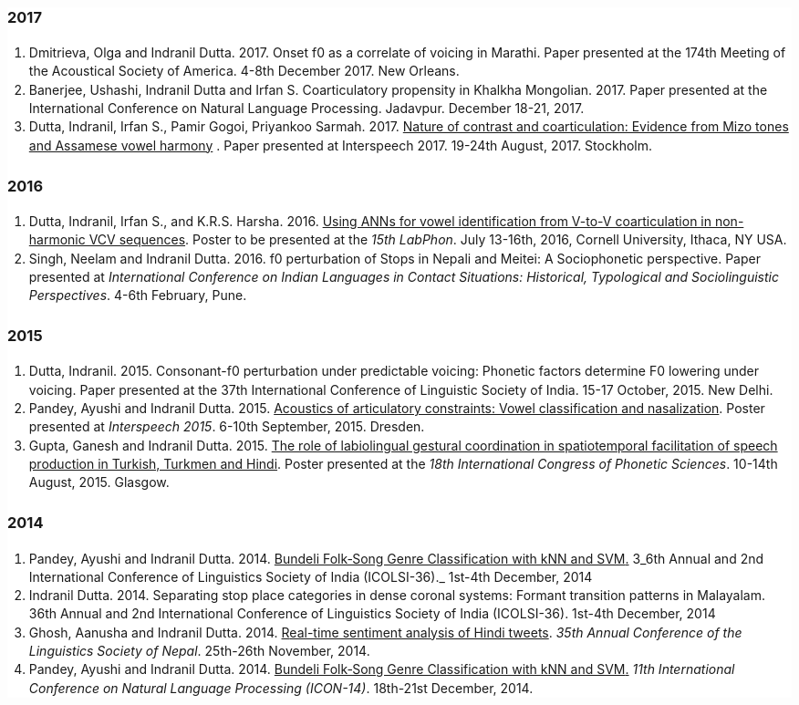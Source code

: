 
### 2017
1. Dmitrieva, Olga and Indranil Dutta. 2017. Onset f0 as a correlate of voicing in Marathi. Paper presented at the 174th Meeting of the Acoustical Society of America. 4-8th December 2017. New Orleans.
2. Banerjee, Ushashi, Indranil Dutta and Irfan S. Coarticulatory propensity in Khalkha Mongolian. 2017. Paper presented at the International Conference on Natural Language Processing. Jadavpur. December 18-21, 2017.
3.  Dutta, Indranil, Irfan S., Pamir Gogoi, Priyankoo Sarmah. 2017. [Nature of contrast and coarticulation: Evidence from Mizo tones and Assamese vowel harmony](/files/interspeech17_dutta_irfan_gogoi_sarmah.pdf) . Paper presented at Interspeech 2017\. 19-24th August, 2017\. Stockholm.


### 2016
1.  Dutta, Indranil, Irfan S., and K.R.S. Harsha. 2016\. [Using ANNs for vowel identification from V-to-V coarticulation in non-harmonic VCV sequences](http://www.labphon.org/labphon15/long_abstracts/LabPhon15_Revised_abstract_279.pdf). Poster to be presented at the _15th LabPhon_. July 13-16th, 2016, Cornell University, Ithaca, NY USA.
2.  Singh, Neelam and Indranil Dutta. 2016\. f0 perturbation of Stops in Nepali and Meitei: A Sociophonetic perspective. Paper presented at _International Conference on Indian Languages in Contact Situations: Historical, Typological and Sociolinguistic Perspectives_. 4-6th February, Pune.


### 2015
1.  Dutta, Indranil. 2015\. Consonant-f0 perturbation under predictable voicing: Phonetic factors determine F0 lowering under voicing. Paper presented at the 37th International Conference of Linguistic Society of India. 15-17 October, 2015\. New Delhi.
2.  Pandey, Ayushi and Indranil Dutta. 2015\. [Acoustics of articulatory constraints: Vowel classification and nasalization](/pages/files/Interspeech_Poster.pdf). Poster presented at _Interspeech_ _2015_. 6-10th September, 2015\. Dresden.
3.  Gupta, Ganesh and Indranil Dutta. 2015\. [The role of labiolingual gestural coordination in spatiotemporal facilitation of speech production in Turkish, Turkmen and Hindi](/pages/files/icphsposter.pdf). Poster presented at the _18th International Congress of Phonetic Sciences_. 10-14th August, 2015\. Glasgow.


### 2014
1.  Pandey, Ayushi and Indranil Dutta. 2014\. [Bundeli Folk‐Song Genre Classification with kNN and SVM](/pages/files/ICON_2014_Poster.pdf)[.](Bundeli%20Folk%E2%80%90Song%20Genre%20Classification%20with%20kNN%20and%20SVM..html) 3_6th Annual and 2nd International Conference of Linguistics Society of India (ICOLSI-36)._ 1st-4th December, 2014
2.  Indranil Dutta. 2014\. Separating stop place categories in dense coronal systems: Formant transition patterns in Malayalam. 36th Annual and 2nd International Conference of Linguistics Society of India (ICOLSI-36). 1st-4th December, 2014
3.  Ghosh, Aanusha and Indranil Dutta. 2014\. [R](files/LSN2014_Ghosh_Dutta.pdf)[eal-time sentiment analysis of Hindi tweets](/pages/files/LSN2014_Ghosh_Dutta.pdf). _35th Annual Conference of the Linguistics Society of Nepal_. 25th-26th November, 2014.
4.  Pandey, Ayushi and Indranil Dutta. 2014\. [Bundeli Folk‐Song Genre Classification with kNN and SVM](http://duttalab.wikispaces.com/{attach}http://duttalab.wikispaces.com/file/view/ICON2014_Pandey_Dutta_Final.pdf)[.](http://duttalab.wikispaces.com/file/view/ICON2014_Pandey_Dutta_Final.pdf) _11th International Conference on Natural Language Processing (ICON-14)_. 18th-21st December, 2014.
